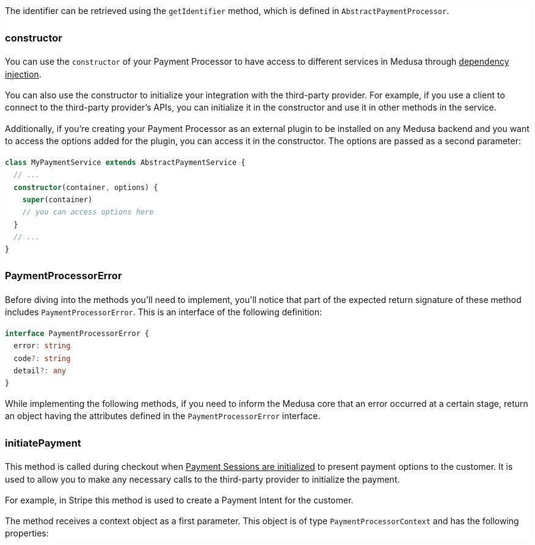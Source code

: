 The identifier can be retrieved using the `getIdentifier` method, which is defined in `AbstractPaymentProcessor`.

### constructor

You can use the `constructor` of your Payment Processor to have access to different services in Medusa through [dependency injection](../../../development/fundamentals/dependency-injection.md).

You can also use the constructor to initialize your integration with the third-party provider. For example, if you use a client to connect to the third-party provider’s APIs, you can initialize it in the constructor and use it in other methods in the service.

Additionally, if you’re creating your Payment Processor as an external plugin to be installed on any Medusa backend and you want to access the options added for the plugin, you can access it in the constructor. The options are passed as a second parameter:

```ts
class MyPaymentService extends AbstractPaymentService {
  // ...
  constructor(container, options) {
    super(container)
    // you can access options here
  }
  // ...
}
```

### PaymentProcessorError

Before diving into the methods you'll need to implement, you'll notice that part of the expected return signature of these method includes `PaymentProcessorError`. This is an interface of the following definition:

```ts
interface PaymentProcessorError {
  error: string
  code?: string
  detail?: any
}
```

While implementing the following methods, if you need to inform the Medusa core that an error occurred at a certain stage, return an object having the attributes defined in the `PaymentProcessorError` interface.

### initiatePayment

This method is called during checkout when [Payment Sessions are initialized](/api/store/#tag/Cart/operation/PostCartsCartPaymentSessions) to present payment options to the customer. It is used to allow you to make any necessary calls to the third-party provider to initialize the payment.

For example, in Stripe this method is used to create a Payment Intent for the customer.

The method receives a context object as a first parameter. This object is of type `PaymentProcessorContext` and has the following properties:
